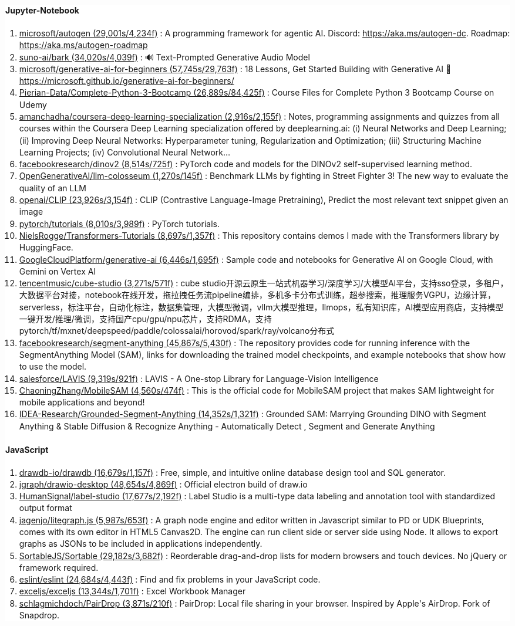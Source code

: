 
#### Jupyter-Notebook
1. [microsoft/autogen (29,001s/4,234f)](https://github.com/microsoft/autogen) : A programming framework for agentic AI. Discord: https://aka.ms/autogen-dc. Roadmap: https://aka.ms/autogen-roadmap
2. [suno-ai/bark (34,020s/4,039f)](https://github.com/suno-ai/bark) : 🔊 Text-Prompted Generative Audio Model
3. [microsoft/generative-ai-for-beginners (57,745s/29,763f)](https://github.com/microsoft/generative-ai-for-beginners) : 18 Lessons, Get Started Building with Generative AI 🔗 https://microsoft.github.io/generative-ai-for-beginners/
4. [Pierian-Data/Complete-Python-3-Bootcamp (26,889s/84,425f)](https://github.com/Pierian-Data/Complete-Python-3-Bootcamp) : Course Files for Complete Python 3 Bootcamp Course on Udemy
5. [amanchadha/coursera-deep-learning-specialization (2,916s/2,155f)](https://github.com/amanchadha/coursera-deep-learning-specialization) : Notes, programming assignments and quizzes from all courses within the Coursera Deep Learning specialization offered by deeplearning.ai: (i) Neural Networks and Deep Learning; (ii) Improving Deep Neural Networks: Hyperparameter tuning, Regularization and Optimization; (iii) Structuring Machine Learning Projects; (iv) Convolutional Neural Network…
6. [facebookresearch/dinov2 (8,514s/725f)](https://github.com/facebookresearch/dinov2) : PyTorch code and models for the DINOv2 self-supervised learning method.
7. [OpenGenerativeAI/llm-colosseum (1,270s/145f)](https://github.com/OpenGenerativeAI/llm-colosseum) : Benchmark LLMs by fighting in Street Fighter 3! The new way to evaluate the quality of an LLM
8. [openai/CLIP (23,926s/3,154f)](https://github.com/openai/CLIP) : CLIP (Contrastive Language-Image Pretraining), Predict the most relevant text snippet given an image
9. [pytorch/tutorials (8,010s/3,989f)](https://github.com/pytorch/tutorials) : PyTorch tutorials.
10. [NielsRogge/Transformers-Tutorials (8,697s/1,357f)](https://github.com/NielsRogge/Transformers-Tutorials) : This repository contains demos I made with the Transformers library by HuggingFace.
11. [GoogleCloudPlatform/generative-ai (6,446s/1,695f)](https://github.com/GoogleCloudPlatform/generative-ai) : Sample code and notebooks for Generative AI on Google Cloud, with Gemini on Vertex AI
12. [tencentmusic/cube-studio (3,271s/571f)](https://github.com/tencentmusic/cube-studio) : cube studio开源云原生一站式机器学习/深度学习/大模型AI平台，支持sso登录，多租户，大数据平台对接，notebook在线开发，拖拉拽任务流pipeline编排，多机多卡分布式训练，超参搜索，推理服务VGPU，边缘计算，serverless，标注平台，自动化标注，数据集管理，大模型微调，vllm大模型推理，llmops，私有知识库，AI模型应用商店，支持模型一键开发/推理/微调，支持国产cpu/gpu/npu芯片，支持RDMA，支持pytorch/tf/mxnet/deepspeed/paddle/colossalai/horovod/spark/ray/volcano分布式
13. [facebookresearch/segment-anything (45,867s/5,430f)](https://github.com/facebookresearch/segment-anything) : The repository provides code for running inference with the SegmentAnything Model (SAM), links for downloading the trained model checkpoints, and example notebooks that show how to use the model.
14. [salesforce/LAVIS (9,319s/921f)](https://github.com/salesforce/LAVIS) : LAVIS - A One-stop Library for Language-Vision Intelligence
15. [ChaoningZhang/MobileSAM (4,560s/474f)](https://github.com/ChaoningZhang/MobileSAM) : This is the official code for MobileSAM project that makes SAM lightweight for mobile applications and beyond!
16. [IDEA-Research/Grounded-Segment-Anything (14,352s/1,321f)](https://github.com/IDEA-Research/Grounded-Segment-Anything) : Grounded SAM: Marrying Grounding DINO with Segment Anything & Stable Diffusion & Recognize Anything - Automatically Detect , Segment and Generate Anything

#### JavaScript
1. [drawdb-io/drawdb (16,679s/1,157f)](https://github.com/drawdb-io/drawdb) : Free, simple, and intuitive online database design tool and SQL generator.
2. [jgraph/drawio-desktop (48,654s/4,869f)](https://github.com/jgraph/drawio-desktop) : Official electron build of draw.io
3. [HumanSignal/label-studio (17,677s/2,192f)](https://github.com/HumanSignal/label-studio) : Label Studio is a multi-type data labeling and annotation tool with standardized output format
4. [jagenjo/litegraph.js (5,987s/653f)](https://github.com/jagenjo/litegraph.js) : A graph node engine and editor written in Javascript similar to PD or UDK Blueprints, comes with its own editor in HTML5 Canvas2D. The engine can run client side or server side using Node. It allows to export graphs as JSONs to be included in applications independently.
5. [SortableJS/Sortable (29,182s/3,682f)](https://github.com/SortableJS/Sortable) : Reorderable drag-and-drop lists for modern browsers and touch devices. No jQuery or framework required.
6. [eslint/eslint (24,684s/4,443f)](https://github.com/eslint/eslint) : Find and fix problems in your JavaScript code.
7. [exceljs/exceljs (13,344s/1,701f)](https://github.com/exceljs/exceljs) : Excel Workbook Manager
8. [schlagmichdoch/PairDrop (3,871s/210f)](https://github.com/schlagmichdoch/PairDrop) : PairDrop: Local file sharing in your browser. Inspired by Apple's AirDrop. Fork of Snapdrop.